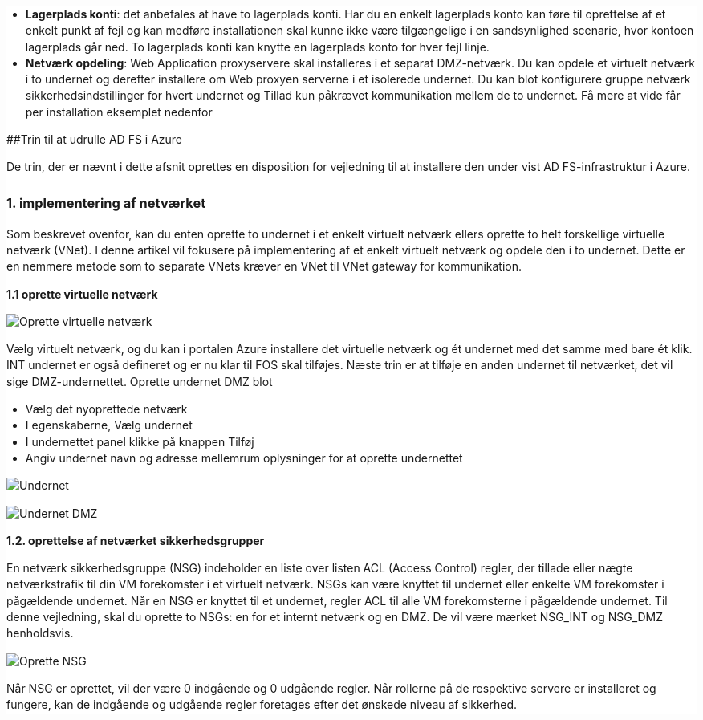 * **Lagerplads konti**: det anbefales at have to lagerplads konti. Har du en enkelt lagerplads konto kan føre til oprettelse af et enkelt punkt af fejl og kan medføre installationen skal kunne ikke være tilgængelige i en sandsynlighed scenarie, hvor kontoen lagerplads går ned. To lagerplads konti kan knytte en lagerplads konto for hver fejl linje.
* **Netværk opdeling**: Web Application proxyservere skal installeres i et separat DMZ-netværk. Du kan opdele et virtuelt netværk i to undernet og derefter installere om Web proxyen serverne i et isolerede undernet. Du kan blot konfigurere gruppe netværk sikkerhedsindstillinger for hvert undernet og Tillad kun påkrævet kommunikation mellem de to undernet. Få mere at vide får per installation eksemplet nedenfor

##<a name="steps-to-deploy-ad-fs-in-azure"></a>Trin til at udrulle AD FS i Azure

De trin, der er nævnt i dette afsnit oprettes en disposition for vejledning til at installere den under vist AD FS-infrastruktur i Azure.

### <a name="1-deploying-the-network"></a>1. implementering af netværket

Som beskrevet ovenfor, kan du enten oprette to undernet i et enkelt virtuelt netværk ellers oprette to helt forskellige virtuelle netværk (VNet). I denne artikel vil fokusere på implementering af et enkelt virtuelt netværk og opdele den i to undernet. Dette er en nemmere metode som to separate VNets kræver en VNet til VNet gateway for kommunikation.

**1.1 oprette virtuelle netværk**

![Oprette virtuelle netværk](./media/active-directory-aadconnect-azure-adfs/deploynetwork1.png)
    
Vælg virtuelt netværk, og du kan i portalen Azure installere det virtuelle netværk og ét undernet med det samme med bare ét klik. INT undernet er også defineret og er nu klar til FOS skal tilføjes.
Næste trin er at tilføje en anden undernet til netværket, det vil sige DMZ-undernettet. Oprette undernet DMZ blot

* Vælg det nyoprettede netværk
* I egenskaberne, Vælg undernet
* I undernettet panel klikke på knappen Tilføj
* Angiv undernet navn og adresse mellemrum oplysninger for at oprette undernettet

![Undernet](./media/active-directory-aadconnect-azure-adfs/deploynetwork2.png)


![Undernet DMZ](./media/active-directory-aadconnect-azure-adfs/deploynetwork3.png)

**1.2. oprettelse af netværket sikkerhedsgrupper**

En netværk sikkerhedsgruppe (NSG) indeholder en liste over listen ACL (Access Control) regler, der tillade eller nægte netværkstrafik til din VM forekomster i et virtuelt netværk. NSGs kan være knyttet til undernet eller enkelte VM forekomster i pågældende undernet. Når en NSG er knyttet til et undernet, regler ACL til alle VM forekomsterne i pågældende undernet.
Til denne vejledning, skal du oprette to NSGs: en for et internt netværk og en DMZ. De vil være mærket NSG_INT og NSG_DMZ henholdsvis.

![Oprette NSG](./media/active-directory-aadconnect-azure-adfs/creatensg1.png)

Når NSG er oprettet, vil der være 0 indgående og 0 udgående regler. Når rollerne på de respektive servere er installeret og fungere, kan de indgående og udgående regler foretages efter det ønskede niveau af sikkerhed.
